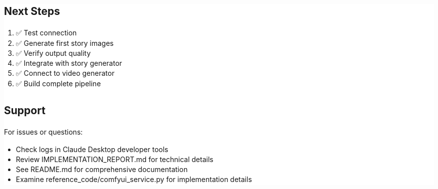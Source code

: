 ## Next Steps

1. ✅ Test connection
2. ✅ Generate first story images
3. ✅ Verify output quality
4. ✅ Integrate with story generator
5. ✅ Connect to video generator
6. ✅ Build complete pipeline

## Support

For issues or questions:
- Check logs in Claude Desktop developer tools
- Review IMPLEMENTATION_REPORT.md for technical details
- See README.md for comprehensive documentation
- Examine reference_code/comfyui_service.py for implementation details
